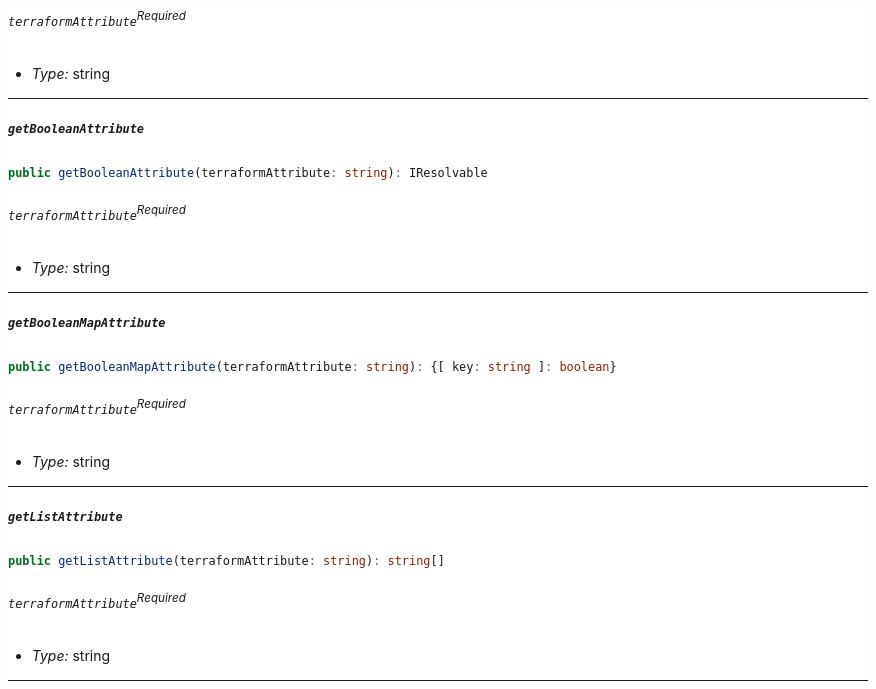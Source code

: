 ###### `terraformAttribute`<sup>Required</sup> <a name="terraformAttribute" id="@cdktf/provider-opentelekomcloud.apigwEnvironmentV2.ApigwEnvironmentV2.getAnyMapAttribute.parameter.terraformAttribute"></a>

- *Type:* string

---

##### `getBooleanAttribute` <a name="getBooleanAttribute" id="@cdktf/provider-opentelekomcloud.apigwEnvironmentV2.ApigwEnvironmentV2.getBooleanAttribute"></a>

```typescript
public getBooleanAttribute(terraformAttribute: string): IResolvable
```

###### `terraformAttribute`<sup>Required</sup> <a name="terraformAttribute" id="@cdktf/provider-opentelekomcloud.apigwEnvironmentV2.ApigwEnvironmentV2.getBooleanAttribute.parameter.terraformAttribute"></a>

- *Type:* string

---

##### `getBooleanMapAttribute` <a name="getBooleanMapAttribute" id="@cdktf/provider-opentelekomcloud.apigwEnvironmentV2.ApigwEnvironmentV2.getBooleanMapAttribute"></a>

```typescript
public getBooleanMapAttribute(terraformAttribute: string): {[ key: string ]: boolean}
```

###### `terraformAttribute`<sup>Required</sup> <a name="terraformAttribute" id="@cdktf/provider-opentelekomcloud.apigwEnvironmentV2.ApigwEnvironmentV2.getBooleanMapAttribute.parameter.terraformAttribute"></a>

- *Type:* string

---

##### `getListAttribute` <a name="getListAttribute" id="@cdktf/provider-opentelekomcloud.apigwEnvironmentV2.ApigwEnvironmentV2.getListAttribute"></a>

```typescript
public getListAttribute(terraformAttribute: string): string[]
```

###### `terraformAttribute`<sup>Required</sup> <a name="terraformAttribute" id="@cdktf/provider-opentelekomcloud.apigwEnvironmentV2.ApigwEnvironmentV2.getListAttribute.parameter.terraformAttribute"></a>

- *Type:* string

---